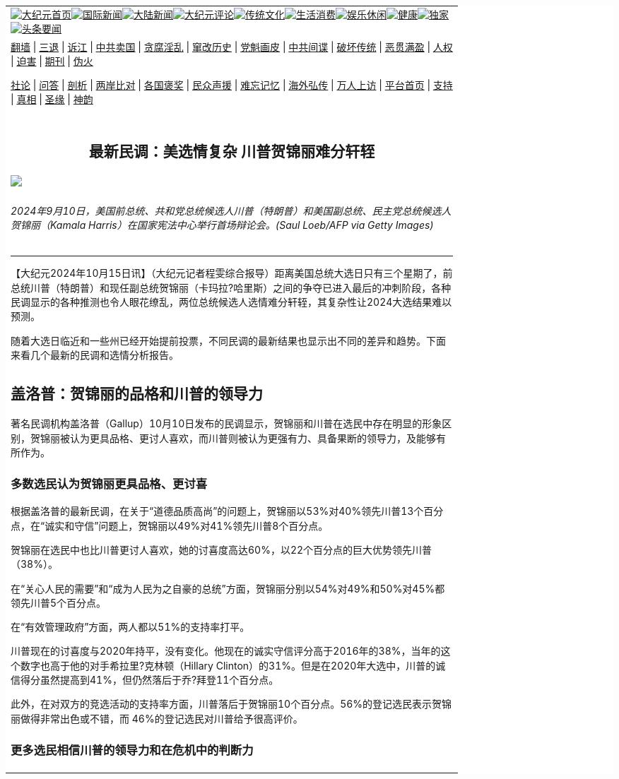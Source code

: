 <a name="1" id="1" target="_blank"></a><span id="1"></span>
<table align=center border="0"><tr><td colspan="2" VALIGN=TOP><a href="https://github.com/1992513/djy/blob/master/gb/nf1351518.md#1"><img src="https://raw.githubusercontent.com/1992513/www/master/t/djy/1.jpg" title="大纪元首页" alt="大纪元首页"></a><a href="https://github.com/1992513/djy/blob/master/gb/n24hr.md#1"><img src="https://raw.githubusercontent.com/1992513/www/master/t/djy/3.jpg" title="国际新闻" alt="国际新闻"></a><a href="https://github.com/1992513/djy/blob/master/gb/nsc413.md#1"><img src="https://raw.githubusercontent.com/1992513/www/master/t/djy/4.jpg" title="大陆新闻" alt="大陆新闻"></a><a href="https://github.com/1992513/djy/blob/master/gb/news392.md#1"><img src="https://raw.githubusercontent.com/1992513/www/master/t/djy/5.jpg" title="大纪元评论" alt="大纪元评论"></a><a href="https://github.com/1992513/djy/blob/master/gb/news2007.md#1"><img src="https://raw.githubusercontent.com/1992513/www/master/t/djy/6.jpg" title="传统文化" alt="传统文化"></a><a href="https://github.com/1992513/djy/blob/master/gb/news2008.md#1"><img src="https://raw.githubusercontent.com/1992513/www/master/t/djy/7.jpg" title="生活消费" alt="生活消费"></a><a href="https://github.com/1992513/djy/blob/master/gb/ncyule.md#1"><img src="https://raw.githubusercontent.com/1992513/www/master/t/djy/8.jpg" title="娱乐休闲" alt="娱乐休闲"></a><a href="https://github.com/1992513/djy/blob/master/gb/nsc1002.md#1"><img src="https://raw.githubusercontent.com/1992513/www/master/t/djy/9.jpg" title="健康" alt="健康"></a><a href="https://github.com/1992513/djy/blob/master/gb/nf6092.md#1"><img src="https://raw.githubusercontent.com/1992513/www/master/t/djy/10a.jpg" title="独家" alt="独家"></a><a href="https://github.com/1992513/djy/blob/master/gb/nf4514.md#1"><img src="https://raw.githubusercontent.com/1992513/www/master/t/djy/12a.jpg" title="头条要闻" alt="头条要闻"></a></td></tr>
<tr><td colspan="2" VALIGN=TOP><a target="_blank" href="https://github.com/1992513/www/blob/master/README.md?zsrh#1">翻墙</a> | <a target="_blank" href="https://github.com/1992513/djy/blob/master/gb/nf5657.md#1">三退</a> | <a target="_blank" href="https://github.com/1992513/djy/blob/master/gb/nf6124.md#1">诉江</a> | <a target="_blank" href="https://github.com/1992513/djy/blob/master/gb/nf1176117.md#1">中共卖国</a> | <a target="_blank" href="https://github.com/1992513/djy/blob/master/gb/nf5773.md#1">贪腐淫乱</a> | <a target="_blank" href="https://github.com/1992513/djy/blob/master/gb/nf1176115.md#1">窜改历史</a> | <a target="_blank" href="https://github.com/1992513/djy/blob/master/gb/nf1176107.md#1">党魁画皮</a> | <a target="_blank" href="https://github.com/1992513/djy/blob/master/gb/nf1320400.md#1">中共间谍</a> | <a target="_blank" href="https://github.com/1992513/djy/blob/master/gb/nf1176114.md#1">破坏传统</a> | <a target="_blank" href="https://github.com/1992513/ntdtv/blob/master/gb/prog447_1.md#1">恶贯满盈</a> | <a target="_blank" href="https://github.com/1992513/djy/blob/master/gb/ncid278.md#1">人权</a> | <a target="_blank" href="https://github.com/1992513/djy/blob/master/gb/nf1176111.md#1">迫害</a> | <a target="_blank" href="https://gitlab.com/szzdlab/mh-qikan/blob/master/README.md#1">期刊</a> | <a target="_blank" href="https://github.com/1992513/djy/blob/master/gb/nf5562.md#1">伪火</a></p><p><a target="_blank" href="https://github.com/1992513/djy/blob/master/gb/9p.md#1">社论</a> | <a target="_blank" href="https://github.com/1992513/djy/blob/master/gb/nf4378.md#1">问答</a> | <a target="_blank" href="https://github.com/1992513/djy/blob/master/gb/nf5792.md#1">剖析</a> | <a target="_blank" href="https://github.com/1992513/djy/blob/master/gb/nf5735.md#1">两岸比对</a> | <a target="_blank" href="https://github.com/1992513/djy/blob/master/gb/nf6119.md#1">各国褒奖</a> | <a target="_blank" href="https://github.com/1992513/djy/blob/master/gb/nf6120.md#1">民众声援</a> | <a target="_blank" href="https://github.com/1992513/djy/blob/master/gb/nf1188594.md#1">难忘记忆</a> | <a target="_blank" href="https://github.com/1992513/djy/blob/master/gb/nf3180.md#1">海外弘传</a> | <a target="_blank" href="https://github.com/1992513/djy/blob/master/gb/nf5410.md#1">万人上访</a> | <a target="_blank" href="https://github.com/1992513/www/blob/master/README.md?zsrh#1">平台首页</a> | <a target="_blank" href="https://github.com/1992513/djy/blob/master/gb/nf4386.md#1">支持</a> | <a target="_blank" href="https://github.com/1992513/djy/blob/master/gb/nf4389.md#1">真相</a> | <a target="_blank" href="https://github.com/1992513/djy/blob/master/gb/nf5790.md#1">圣缘</a> | <a target="_blank" href="https://github.com/1992513/djy/blob/master/gb/nf4786.md#1">神韵</a></td></tr>
<tr><td VALIGN=TOP width="626"><h2 align=center>最新民调：美选情复杂 川普贺锦丽难分轩轾</h2>
<img width="600" src="https://i.epochtimes.com/assets/uploads/2024/10/id14347736-GettyImages-2170581623-600x400.jpg" />
<h6>2024年9月10日，美国前总统、共和党总统候选人川普（特朗普）和美国副总统、民主党总统候选人贺锦丽（Kamala Harris）在国家宪法中心举行首场辩论会。(Saul Loeb/AFP via Getty Images)
</h6>
<hr>
	<p>【大纪元2024年10月15日讯】（大纪元记者程雯综合报导）距离美国总统大选日只有三个星期了，前总统川普（特朗普）和现任副总统贺锦丽（卡玛拉?哈里斯）之间的争夺已进入最后的冲刺阶段，各种民调显示的各种推测也令人眼花缭乱，两位总统候选人选情难分轩轾，其复杂性让2024大选结果难以预测。</p>
<p>随着大选日临近和一些州已经开始提前投票，不同民调的最新结果也显示出不同的差异和趋势。下面来看几个最新的民调和选情分析报告。</p>
<h2><strong>盖洛普：贺锦丽的品格和川普的领导力</strong></h2>
<p>著名民调机构盖洛普（Gallup）10月10日发布的民调显示，贺锦丽和川普在选民中存在明显的形象区别，贺锦丽被认为更具品格、更讨人喜欢，而川普则被认为更强有力、具备果断的领导力，及能够有所作为。</p>
<h3><strong>多数选民认为贺锦丽更具品格</strong><strong>、更讨喜</strong></h3>
<p>根据盖洛普的最新民调，在关于“道德品质高尚”的问题上，贺锦丽以53%对40%领先川普13个百分点，在“诚实和守信”问题上，贺锦丽以49%对41%领先川普8个百分点。</p>
<p>贺锦丽在选民中也比川普更讨人喜欢，她的讨喜度高达60%，以22个百分点的巨大优势领先川普（38%）。</p>
<p>在“关心人民的需要”和“成为人民为之自豪的总统”方面，贺锦丽分别以54%对49%和50%对45%都领先川普5个百分点。</p>
<p>在“有效管理政府”方面，两人都以51%的支持率打平。</p>
<p>川普现在的讨喜度与2020年持平，没有变化。他现在的诚实守信评分高于2016年的38%，当年的这个数字也高于他的对手希拉里?克林顿（Hillary Clinton）的31%。但是在2020年大选中，川普的诚信得分虽然提高到41%，但仍然落后于乔?拜登11个百分点。</p>
<p>此外，在对双方的竞选活动的支持率方面，川普落后于贺锦丽10个百分点。56%的登记选民表示贺锦丽做得非常出色或不错，而 46%的登记选民对川普给予很高评价。</p>
<h3><strong>更多选民相信川普</strong><strong>的领导力和在</strong><strong>危机</strong><strong>中</strong><strong>的判断力</strong></h3>